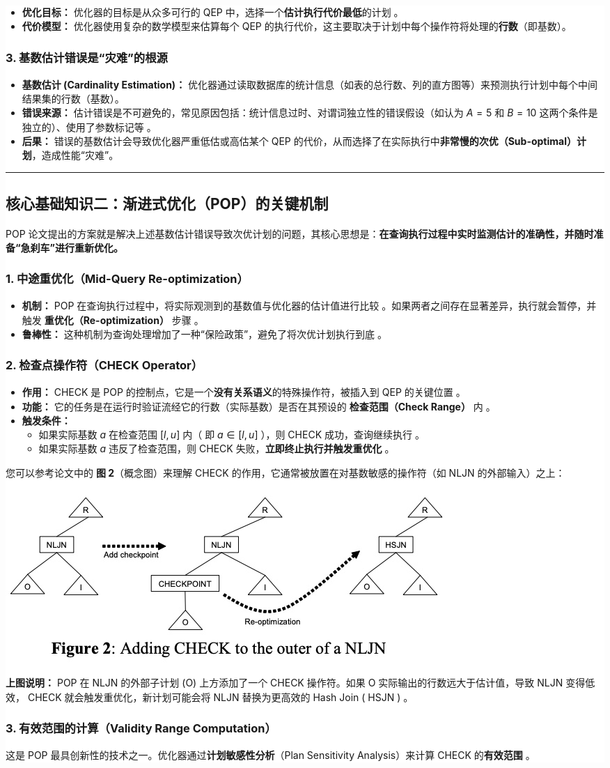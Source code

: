   * **优化目标：** 优化器的目标是从众多可行的 QEP 中，选择一个**估计执行代价最低**的计划 。
  * **代价模型：** 优化器使用复杂的数学模型来估算每个 QEP 的执行代价，这主要取决于计划中每个操作符将处理的**行数**（即基数）。

### 3\. 基数估计错误是“灾难”的根源

  * **基数估计 (Cardinality Estimation)：** 优化器通过读取数据库的统计信息（如表的总行数、列的直方图等）来预测执行计划中每个中间结果集的行数（基数）。
  * **错误来源：** 估计错误是不可避免的，常见原因包括：统计信息过时、对谓词独立性的错误假设（如认为 $A=5$ 和 $B=10$ 这两个条件是独立的）、使用了参数标记等 。
  * **后果：** 错误的基数估计会导致优化器严重低估或高估某个 QEP 的代价，从而选择了在实际执行中**非常慢的次优（Sub-optimal）计划**，造成性能“灾难”。

-----

## 核心基础知识二：渐进式优化（POP）的关键机制

POP 论文提出的方案就是解决上述基数估计错误导致次优计划的问题，其核心思想是：**在查询执行过程中实时监测估计的准确性，并随时准备“急刹车”进行重新优化。**

### 1\. 中途重优化（Mid-Query Re-optimization）

  * **机制：** POP 在查询执行过程中，将实际观测到的基数值与优化器的估计值进行比较 。如果两者之间存在显著差异，执行就会暂停，并触发 **重优化（Re-optimization）** 步骤 。
  * **鲁棒性：** 这种机制为查询处理增加了一种“保险政策”，避免了将次优计划执行到底 。

### 2\. 检查点操作符（CHECK Operator）

  * **作用：** $\text{CHECK}$ 是 $\text{POP}$ 的控制点，它是一个**没有关系语义**的特殊操作符，被插入到 QEP 的关键位置 。
  * **功能：** 它的任务是在运行时验证流经它的行数（实际基数）是否在其预设的 **检查范围（Check Range）** 内 。
  * **触发条件：**
      * 如果实际基数 $a$ 在检查范围 $[l, u]$ 内（ 即 $a \in [l, u]$ ），则 $\text{CHECK}$ 成功，查询继续执行 。
      * 如果实际基数 $a$ 违反了检查范围，则 $\text{CHECK}$ 失败，**立即终止执行并触发重优化** 。

您可以参考论文中的 **图 2**（概念图）来理解 $\text{CHECK}$ 的作用，它通常被放置在对基数敏感的操作符（如 $\text{NLJN}$ 的外部输入）之上： 

![pic](20251001_03_pic_001.jpg)  

**上图说明：** $\text{POP}$ 在 $\text{NLJN}$ 的外部子计划 $(\text{O})$ 上方添加了一个 $\text{CHECK}$ 操作符。如果 $\text{O}$ 实际输出的行数远大于估计值，导致 $\text{NLJN}$ 变得低效， $\text{CHECK}$ 就会触发重优化，新计划可能会将 $\text{NLJN}$ 替换为更高效的 $\text{Hash Join}$ ( $\text{HSJN}$ ) 。

### 3\. 有效范围的计算（Validity Range Computation）

这是 $\text{POP}$ 最具创新性的技术之一。优化器通过**计划敏感性分析**（Plan Sensitivity Analysis）来计算 $\text{CHECK}$ 的**有效范围** 。

